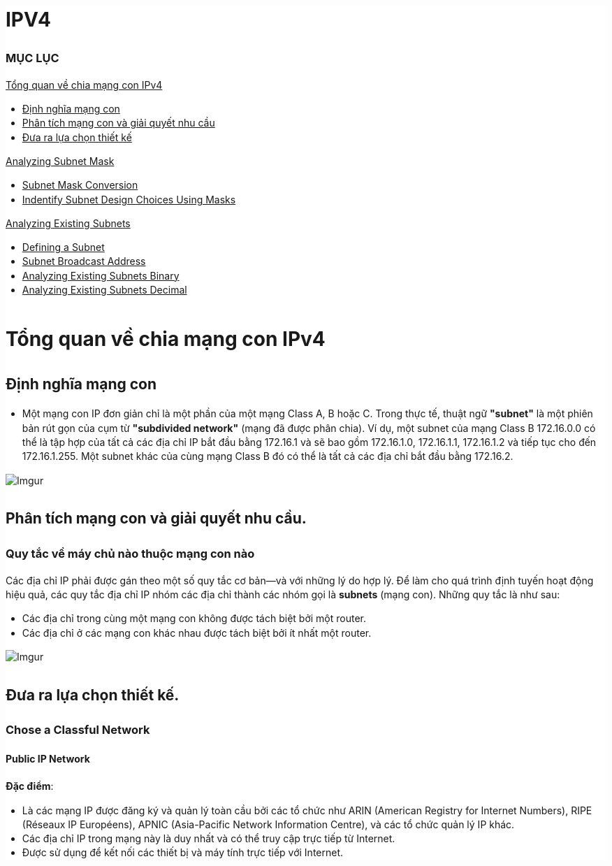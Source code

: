 # IPV4

### MỤC LỤC
[Tổng quan về chia mạng con IPv4](#tong-quan-ve-chia-mang-con)

- [Định nghĩa mạng con](#dinh-nghia-mang-con)
- [Phân tích mạng con và giải quyết nhu cầu](#phan-tich-mang-con)
- [Đưa ra lựa chọn thiết kế](#dua-ra-lua-chon-thiet-ke)

[Analyzing Subnet Mask](#analyzing-subnet-mask)

- [Subnet Mask Conversion](#subnet-mask-conversion)
- [Indentify Subnet Design Choices Using Masks](#indentify-subnet-design-choices-using-masks)

[Analyzing Existing Subnets](#analyzing-existing-subnets)

- [Defining a Subnet](#define-a-subnet)
- [Subnet Broadcast Address](#subnet-broadcast-address)
- [Analyzing Existing Subnets Binary](#analyzing-existing-subents-binary)
- [Analyzing Existing Subnets Decimal](#analyzing-existing-subnets-decimal)


# Tổng quan về chia mạng con IPv4
## Định nghĩa mạng con
- Một mạng con IP đơn giản chỉ là một phần của một mạng Class A, B hoặc C. Trong thực tế, thuật ngữ **"subnet"** là một phiên bản rút gọn của cụm từ **"subdivided network"** (mạng đã được phân chia). Ví dụ, một subnet của mạng Class B 172.16.0.0 có thể là tập hợp của tất cả các địa chỉ IP bắt đầu bằng 172.16.1 và sẽ bao gồm 172.16.1.0, 172.16.1.1, 172.16.1.2 và tiếp tục cho đến 172.16.1.255. Một subnet khác của cùng mạng Class B đó có thể là tất cả các địa chỉ bắt đầu bằng 172.16.2.

![Imgur](https://i.imgur.com/TBlFLrD.png)

## Phân tích mạng con và giải quyết nhu cầu.
### Quy tắc về máy chủ nào thuộc mạng con nào
Các địa chỉ IP phải được gán theo một số quy tắc cơ bản—và với những lý do hợp lý. Để làm cho quá trình định tuyến hoạt động hiệu quả, các quy tắc địa chỉ IP nhóm các địa chỉ thành các nhóm gọi là **subnets** (mạng con). Những quy tắc là như sau:
- Các địa chỉ trong cùng một mạng con không được tách biệt bởi một router.
- Các địa chỉ ở các mạng con khác nhau được tách biệt bởi ít nhất một router. 

![Imgur](https://i.imgur.com/lFQV6Em.png)

## Đưa ra lựa chọn thiết kế.
### Chose a Classful Network
#### Public IP Network
**Đặc điểm**:
- Là các mạng IP được đăng ký và quản lý toàn cầu bởi các tổ chức như ARIN (American Registry for Internet Numbers), RIPE (Réseaux IP Européens), APNIC (Asia-Pacific Network Information Centre), và các tổ chức quản lý IP khác.
- Các địa chỉ IP trong mạng này là duy nhất và có thể truy cập trực tiếp từ Internet.
- Được sử dụng để kết nối các thiết bị và máy tính trực tiếp với Internet.
